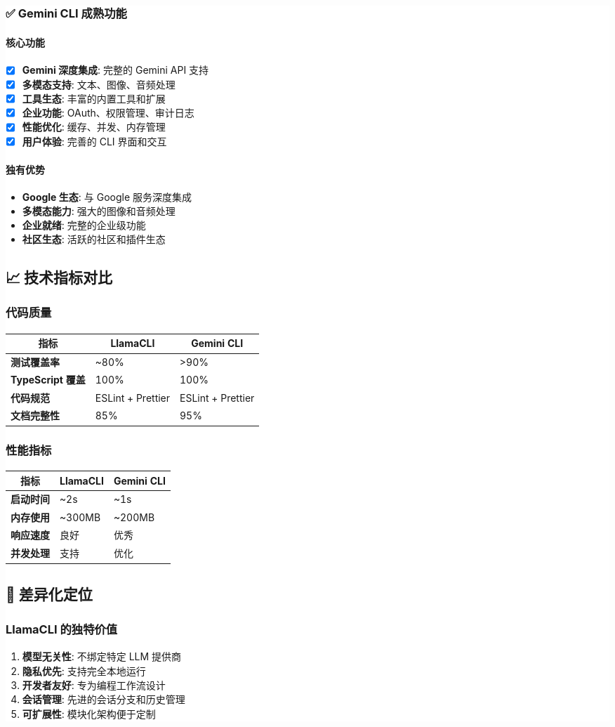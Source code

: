### ✅ Gemini CLI 成熟功能

#### 核心功能

- [x] **Gemini 深度集成**: 完整的 Gemini API 支持
- [x] **多模态支持**: 文本、图像、音频处理
- [x] **工具生态**: 丰富的内置工具和扩展
- [x] **企业功能**: OAuth、权限管理、审计日志
- [x] **性能优化**: 缓存、并发、内存管理
- [x] **用户体验**: 完善的 CLI 界面和交互

#### 独有优势

- **Google 生态**: 与 Google 服务深度集成
- **多模态能力**: 强大的图像和音频处理
- **企业就绪**: 完整的企业级功能
- **社区生态**: 活跃的社区和插件生态

## 📈 技术指标对比

### 代码质量

| 指标                | LlamaCLI          | Gemini CLI        |
| ------------------- | ----------------- | ----------------- |
| **测试覆盖率**      | ~80%              | >90%              |
| **TypeScript 覆盖** | 100%              | 100%              |
| **代码规范**        | ESLint + Prettier | ESLint + Prettier |
| **文档完整性**      | 85%               | 95%               |

### 性能指标

| 指标         | LlamaCLI | Gemini CLI |
| ------------ | -------- | ---------- |
| **启动时间** | ~2s      | ~1s        |
| **内存使用** | ~300MB   | ~200MB     |
| **响应速度** | 良好     | 优秀       |
| **并发处理** | 支持     | 优化       |

## 🎯 差异化定位

### LlamaCLI 的独特价值

1. **模型无关性**: 不绑定特定 LLM 提供商
2. **隐私优先**: 支持完全本地运行
3. **开发者友好**: 专为编程工作流设计
4. **会话管理**: 先进的会话分支和历史管理
5. **可扩展性**: 模块化架构便于定制
